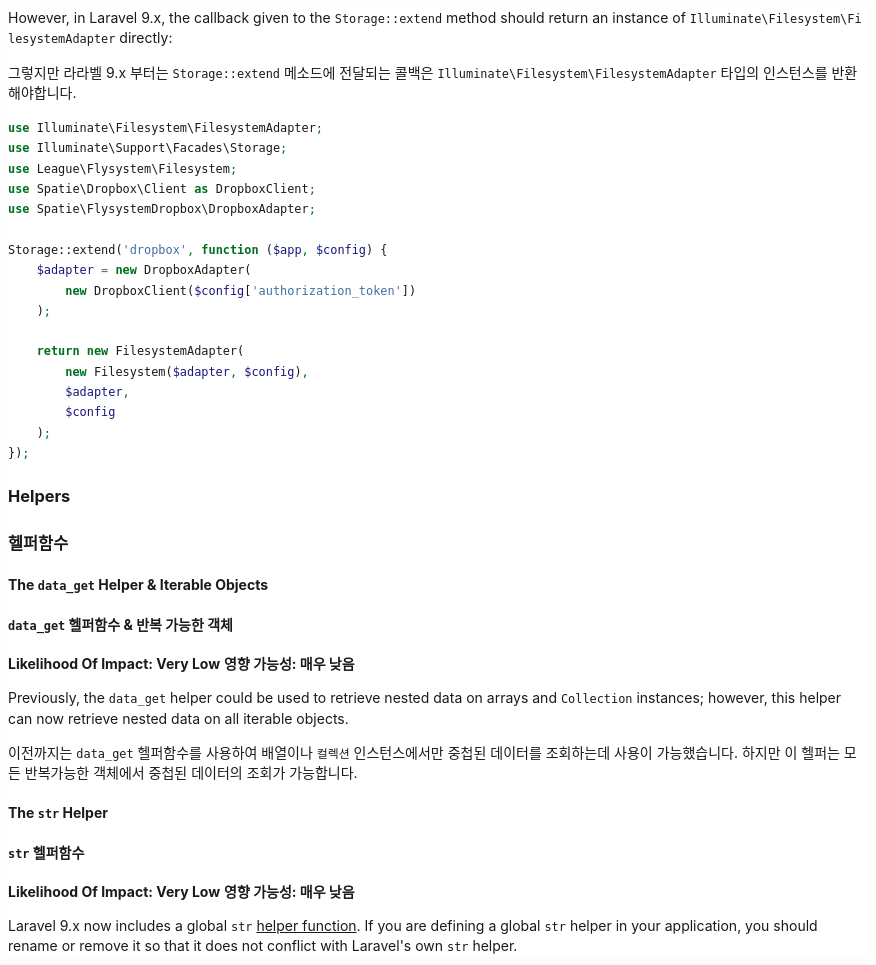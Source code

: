 
However, in Laravel 9.x, the callback given to the `Storage::extend` method should return an instance of `Illuminate\Filesystem\FilesystemAdapter` directly:

그렇지만 라라벨 9.x 부터는 `Storage::extend` 메소드에 전달되는 콜백은 `Illuminate\Filesystem\FilesystemAdapter` 타입의 인스턴스를 반환해야합니다.

```php
use Illuminate\Filesystem\FilesystemAdapter;
use Illuminate\Support\Facades\Storage;
use League\Flysystem\Filesystem;
use Spatie\Dropbox\Client as DropboxClient;
use Spatie\FlysystemDropbox\DropboxAdapter;

Storage::extend('dropbox', function ($app, $config) {
    $adapter = new DropboxAdapter(
        new DropboxClient($config['authorization_token'])
    );

    return new FilesystemAdapter(
        new Filesystem($adapter, $config),
        $adapter,
        $config
    );
});
```

### Helpers
### 헬퍼함수

<a name="data-get-function"></a>
#### The `data_get` Helper & Iterable Objects
#### `data_get` 헬퍼함수 & 반복 가능한 객체

**Likelihood Of Impact: Very Low**
**영향 가능성: 매우 낮음**

Previously, the `data_get` helper could be used to retrieve nested data on arrays and `Collection` instances; however, this helper can now retrieve nested data on all iterable objects.

이전까지는 `data_get` 헬퍼함수를 사용하여 배열이나 `컬렉션` 인스턴스에서만 중첩된 데이터를 조회하는데 사용이 가능했습니다. 하지만 이 헬퍼는 모든 반복가능한 객체에서 중첩된 데이터의 조회가 가능합니다.  

<a name="str-function"></a>
#### The `str` Helper
#### `str` 헬퍼함수

**Likelihood Of Impact: Very Low**
**영향 가능성: 매우 낮음**

Laravel 9.x now includes a global `str` [helper function](/docs/{{version}}/helpers#method-str). If you are defining a global `str` helper in your application, you should rename or remove it so that it does not conflict with Laravel's own `str` helper.
